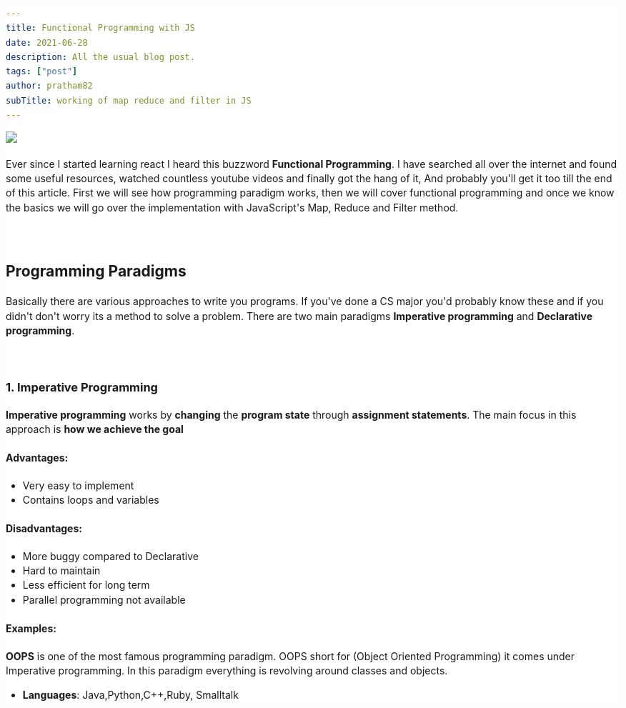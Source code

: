```yaml
---
title: Functional Programming with JS
date: 2021-06-28
description: All the usual blog post.
tags: ["post"]
author: pratham82
subTitle: working of map reduce and filter in JS
---
```


![](image.jpg)

Ever since I started learning react I heard this buzzword **Functional Programming**. I have searched all over the internet and found some useful resources, watched countless youtube videos and finally got the hang of it, And probably you'll get it too till the end of this article.
First we will see how programming paradigm works, then we will cover functional programming and once we know the basics we will go over the implementation with JavaScript's Map, Reduce and Filter method.

<br />

## **Programming Paradigms**

Basically there are various approaches to write you programs. If you've done a CS major you'd probably know these and if you didn't don't worry its a method to solve a problem. There are two main paradigms **Imperative programming** and **Declarative programming**.

<br />

### 1. Imperative Programming

**Imperative programming** works by **changing** the **program state** through **assignment statements**. The main focus in this approach is **how we achieve the goal**

#### **Advantages**:

- Very easy to implement
- Contains loops and variables

#### **Disadvantages**:

- More buggy compared to Declarative
- Hard to maintain
- Less efficient for long term
- Parallel programming not available

#### **Examples**:

**OOPS** is one of the most famous programming paradigm. OOPS short for (Object Oriented Programming) it comes under Imperative programming. In this paradigm everything is revolving around classes and objects.

- **Languages**: Java,Python,C++,Ruby, Smalltalk
